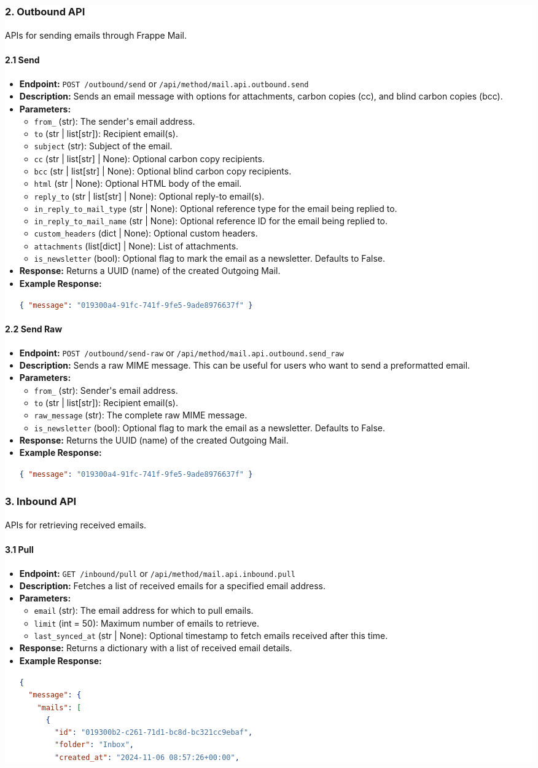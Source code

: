 ### 2. Outbound API

APIs for sending emails through Frappe Mail.

#### 2.1 Send

- **Endpoint:** `POST /outbound/send` or `/api/method/mail.api.outbound.send`
- **Description:** Sends an email message with options for attachments, carbon copies (cc), and blind carbon copies (bcc).
- **Parameters:**
  - `from_` (str): The sender's email address.
  - `to` (str | list[str]): Recipient email(s).
  - `subject` (str): Subject of the email.
  - `cc` (str | list[str] | None): Optional carbon copy recipients.
  - `bcc` (str | list[str] | None): Optional blind carbon copy recipients.
  - `html` (str | None): Optional HTML body of the email.
  - `reply_to` (str | list[str] | None): Optional reply-to email(s).
  - `in_reply_to_mail_type` (str | None): Optional reference type for the email being replied to.
  - `in_reply_to_mail_name` (str | None): Optional reference ID for the email being replied to.
  - `custom_headers` (dict | None): Optional custom headers.
  - `attachments` (list[dict] | None): List of attachments.
  - `is_newsletter` (bool): Optional flag to mark the email as a newsletter. Defaults to False.
- **Response:** Returns a UUID (name) of the created Outgoing Mail.
- **Example Response:**
  ```json
  { "message": "019300a4-91fc-741f-9fe5-9ade8976637f" }
  ```

#### 2.2 Send Raw

- **Endpoint:** `POST /outbound/send-raw` or `/api/method/mail.api.outbound.send_raw`
- **Description:** Sends a raw MIME message. This can be useful for users who want to send a preformatted email.
- **Parameters:**
  - `from_` (str): Sender's email address.
  - `to` (str | list[str]): Recipient email(s).
  - `raw_message` (str): The complete raw MIME message.
  - `is_newsletter` (bool): Optional flag to mark the email as a newsletter. Defaults to False.
- **Response:** Returns the UUID (name) of the created Outgoing Mail.
- **Example Response:**
  ```json
  { "message": "019300a4-91fc-741f-9fe5-9ade8976637f" }
  ```

### 3. Inbound API

APIs for retrieving received emails.

#### 3.1 Pull

- **Endpoint:** `GET /inbound/pull` or `/api/method/mail.api.inbound.pull`
- **Description:** Fetches a list of received emails for a specified email address.
- **Parameters:**
  - `email` (str): The email address for which to pull emails.
  - `limit` (int = 50): Maximum number of emails to retrieve.
  - `last_synced_at` (str | None): Optional timestamp to fetch emails received after this time.
- **Response:** Returns a dictionary with a list of received email details.
- **Example Response:**
  ```json
  {
    "message": {
      "mails": [
        {
          "id": "019300b2-c261-71d1-bc8d-bc321cc9ebaf",
          "folder": "Inbox",
          "created_at": "2024-11-06 08:57:26+00:00",
  ```